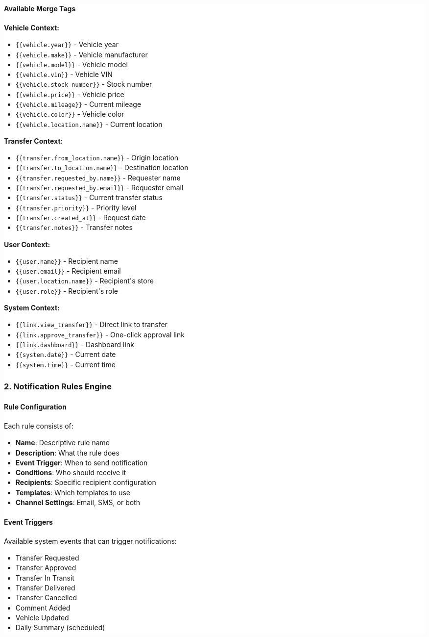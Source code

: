 #### Available Merge Tags

**Vehicle Context:**
- `{{vehicle.year}}` - Vehicle year
- `{{vehicle.make}}` - Vehicle manufacturer
- `{{vehicle.model}}` - Vehicle model
- `{{vehicle.vin}}` - Vehicle VIN
- `{{vehicle.stock_number}}` - Stock number
- `{{vehicle.price}}` - Vehicle price
- `{{vehicle.mileage}}` - Current mileage
- `{{vehicle.color}}` - Vehicle color
- `{{vehicle.location.name}}` - Current location

**Transfer Context:**
- `{{transfer.from_location.name}}` - Origin location
- `{{transfer.to_location.name}}` - Destination location
- `{{transfer.requested_by.name}}` - Requester name
- `{{transfer.requested_by.email}}` - Requester email
- `{{transfer.status}}` - Current transfer status
- `{{transfer.priority}}` - Priority level
- `{{transfer.created_at}}` - Request date
- `{{transfer.notes}}` - Transfer notes

**User Context:**
- `{{user.name}}` - Recipient name
- `{{user.email}}` - Recipient email
- `{{user.location.name}}` - Recipient's store
- `{{user.role}}` - Recipient's role

**System Context:**
- `{{link.view_transfer}}` - Direct link to transfer
- `{{link.approve_transfer}}` - One-click approval link
- `{{link.dashboard}}` - Dashboard link
- `{{system.date}}` - Current date
- `{{system.time}}` - Current time

### 2. Notification Rules Engine

#### Rule Configuration
Each rule consists of:
- **Name**: Descriptive rule name
- **Description**: What the rule does
- **Event Trigger**: When to send notification
- **Conditions**: Who should receive it
- **Recipients**: Specific recipient configuration
- **Templates**: Which templates to use
- **Channel Settings**: Email, SMS, or both

#### Event Triggers
Available system events that can trigger notifications:

- Transfer Requested
- Transfer Approved
- Transfer In Transit
- Transfer Delivered
- Transfer Cancelled
- Comment Added
- Vehicle Updated
- Daily Summary (scheduled)
